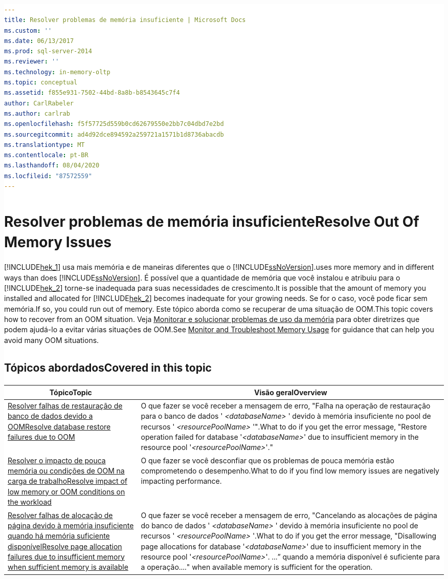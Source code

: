 ```yaml
---
title: Resolver problemas de memória insuficiente | Microsoft Docs
ms.custom: ''
ms.date: 06/13/2017
ms.prod: sql-server-2014
ms.reviewer: ''
ms.technology: in-memory-oltp
ms.topic: conceptual
ms.assetid: f855e931-7502-44bd-8a8b-b8543645c7f4
author: CarlRabeler
ms.author: carlrab
ms.openlocfilehash: f5f57725d559b0cd62679550e2bb7c04dbd7e2bd
ms.sourcegitcommit: ad4d92dce894592a259721a1571b1d8736abacdb
ms.translationtype: MT
ms.contentlocale: pt-BR
ms.lasthandoff: 08/04/2020
ms.locfileid: "87572559"
---
```

# <a name="resolve-out-of-memory-issues"></a><span data-ttu-id="bee33-102">Resolver problemas de memória insuficiente</span><span class="sxs-lookup"><span data-stu-id="bee33-102">Resolve Out Of Memory Issues</span></span>
  [!INCLUDE[hek_1](../../includes/hek-1-md.md)] <span data-ttu-id="bee33-103">usa mais memória e de maneiras diferentes que o [!INCLUDE[ssNoVersion](../../includes/ssnoversion-md.md)].</span><span class="sxs-lookup"><span data-stu-id="bee33-103">uses more memory and in different ways than does [!INCLUDE[ssNoVersion](../../includes/ssnoversion-md.md)].</span></span> <span data-ttu-id="bee33-104">É possível que a quantidade de memória que você instalou e atribuiu para o [!INCLUDE[hek_2](../../includes/hek-2-md.md)] torne-se inadequada para suas necessidades de crescimento.</span><span class="sxs-lookup"><span data-stu-id="bee33-104">It is possible that the amount of memory you installed and allocated for [!INCLUDE[hek_2](../../includes/hek-2-md.md)] becomes inadequate for your growing needs.</span></span> <span data-ttu-id="bee33-105">Se for o caso, você pode ficar sem memória.</span><span class="sxs-lookup"><span data-stu-id="bee33-105">If so, you could run out of memory.</span></span> <span data-ttu-id="bee33-106">Este tópico aborda como se recuperar de uma situação de OOM.</span><span class="sxs-lookup"><span data-stu-id="bee33-106">This topic covers how to recover from an OOM situation.</span></span> <span data-ttu-id="bee33-107">Veja [Monitorar e solucionar problemas de uso da memória](monitor-and-troubleshoot-memory-usage.md) para obter diretrizes que podem ajudá-lo a evitar várias situações de OOM.</span><span class="sxs-lookup"><span data-stu-id="bee33-107">See [Monitor and Troubleshoot Memory Usage](monitor-and-troubleshoot-memory-usage.md) for guidance that can help you avoid many OOM situations.</span></span>  
  
## <a name="covered-in-this-topic"></a><span data-ttu-id="bee33-108">Tópicos abordados</span><span class="sxs-lookup"><span data-stu-id="bee33-108">Covered in this topic</span></span>  
  
|<span data-ttu-id="bee33-109">Tópico</span><span class="sxs-lookup"><span data-stu-id="bee33-109">Topic</span></span>|<span data-ttu-id="bee33-110">Visão geral</span><span class="sxs-lookup"><span data-stu-id="bee33-110">Overview</span></span>|  
|-----------|--------------|  
| [<span data-ttu-id="bee33-111">Resolver falhas de restauração de banco de dados devido a OOM</span><span class="sxs-lookup"><span data-stu-id="bee33-111">Resolve database restore failures due to OOM</span></span>](#resolve-database-restore-failures-due-to-oom) |<span data-ttu-id="bee33-112">O que fazer se você receber a mensagem de erro, "Falha na operação de restauração para o banco de dados ' *\<databaseName>* ' devido à memória insuficiente no pool de recursos ' *\<resourcePoolName>* '".</span><span class="sxs-lookup"><span data-stu-id="bee33-112">What to do if you get the error message, "Restore operation failed for database '*\<databaseName>*' due to insufficient memory in the resource pool '*\<resourcePoolName>*'."</span></span>|  
| [<span data-ttu-id="bee33-113">Resolver o impacto de pouca memória ou condições de OOM na carga de trabalho</span><span class="sxs-lookup"><span data-stu-id="bee33-113">Resolve impact of low memory or OOM conditions on the workload</span></span>](#resolve-impact-of-low-memory-or-oom-conditions-on-the-workload)|<span data-ttu-id="bee33-114">O que fazer se você desconfiar que os problemas de pouca memória estão comprometendo o desempenho.</span><span class="sxs-lookup"><span data-stu-id="bee33-114">What to do if you find low memory issues are negatively impacting performance.</span></span>|  
| [<span data-ttu-id="bee33-115">Resolver falhas de alocação de página devido à memória insuficiente quando há memória suficiente disponível</span><span class="sxs-lookup"><span data-stu-id="bee33-115">Resolve page allocation failures due to insufficient memory when sufficient memory is available</span></span>](#resolve-page-allocation-failures-due-to-insufficient-memory-when-sufficient-memory-is-available) |<span data-ttu-id="bee33-116">O que fazer se você receber a mensagem de erro, "Cancelando as alocações de página do banco de dados ' *\<databaseName>* ' devido à memória insuficiente no pool de recursos ' *\<resourcePoolName>* '.</span><span class="sxs-lookup"><span data-stu-id="bee33-116">What to do if you get the error message, "Disallowing page allocations for database '*\<databaseName>*' due to insufficient memory in the resource pool '*\<resourcePoolName>*'.</span></span> <span data-ttu-id="bee33-117">...” quando a memória disponível é suficiente para a operação.</span><span class="sxs-lookup"><span data-stu-id="bee33-117">..." when available memory is sufficient for the operation.</span></span>|  
  